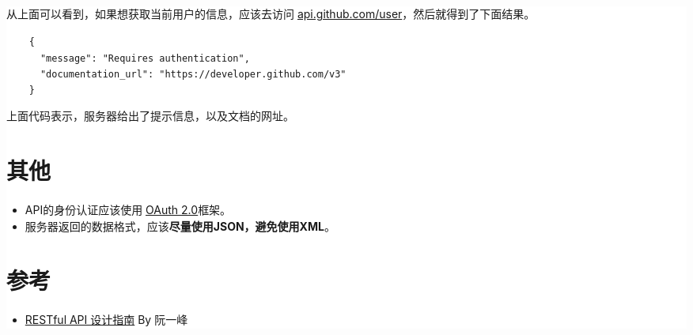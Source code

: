 从上面可以看到，如果想获取当前用户的信息，应该去访问 <u>api.github.com/user</u>，然后就得到了下面结果。

```
    {
      "message": "Requires authentication",
      "documentation_url": "https://developer.github.com/v3"
    }
```

上面代码表示，服务器给出了提示信息，以及文档的网址。

# 其他

- API的身份认证应该使用 <u>[OAuth 2.0](http://www.ruanyifeng.com/blog/2014/05/oauth_2_0.html)</u>框架。
- 服务器返回的数据格式，应该**尽量使用JSON，避免使用XML**。


# 参考

- [RESTful API 设计指南](http://www.ruanyifeng.com/blog/2014/05/restful_api.html) By 阮一峰
